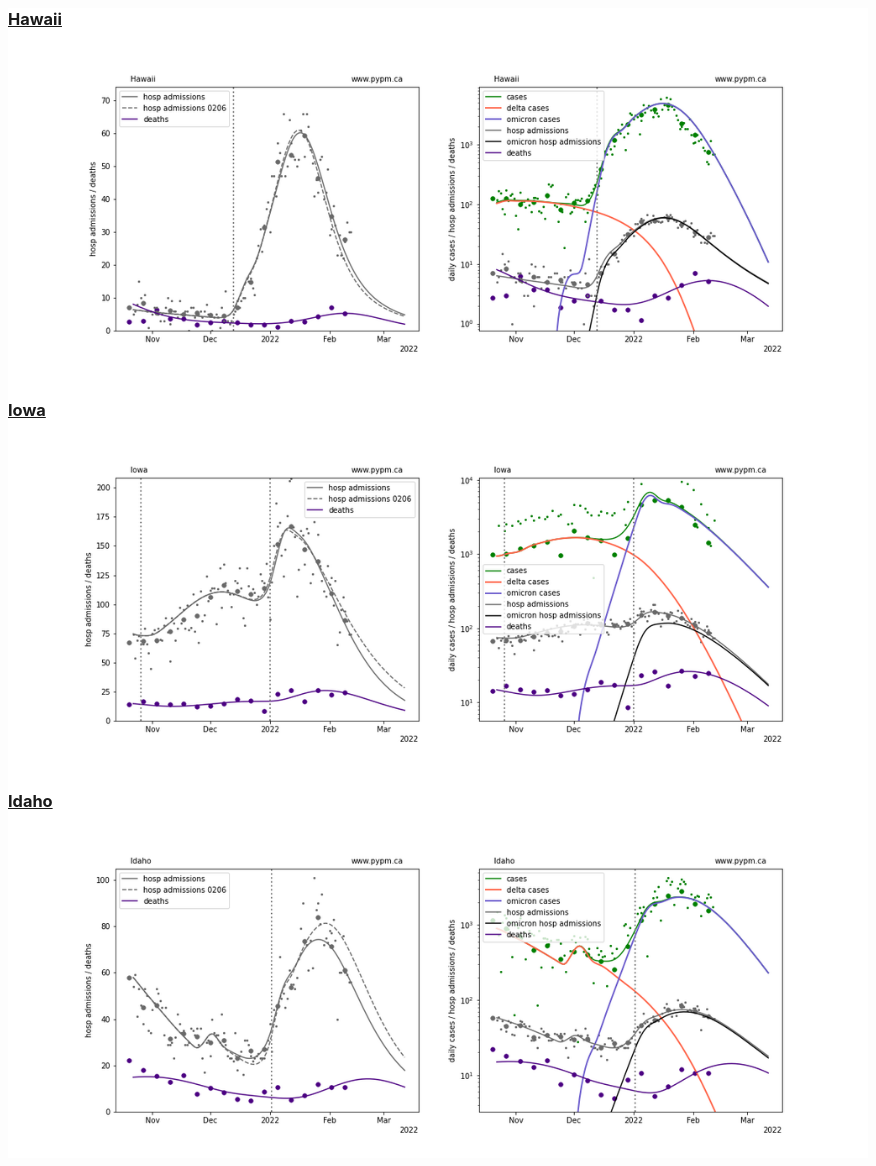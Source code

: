 ### [Hawaii](img/hi_4_2_0213.pdf)

![hi](img/hi_4_2_0213.png)

### [Iowa](img/ia_4_2_0213.pdf)

![ia](img/ia_4_2_0213.png)

### [Idaho](img/id_4_2_0213.pdf)

![id](img/id_4_2_0213.png)
